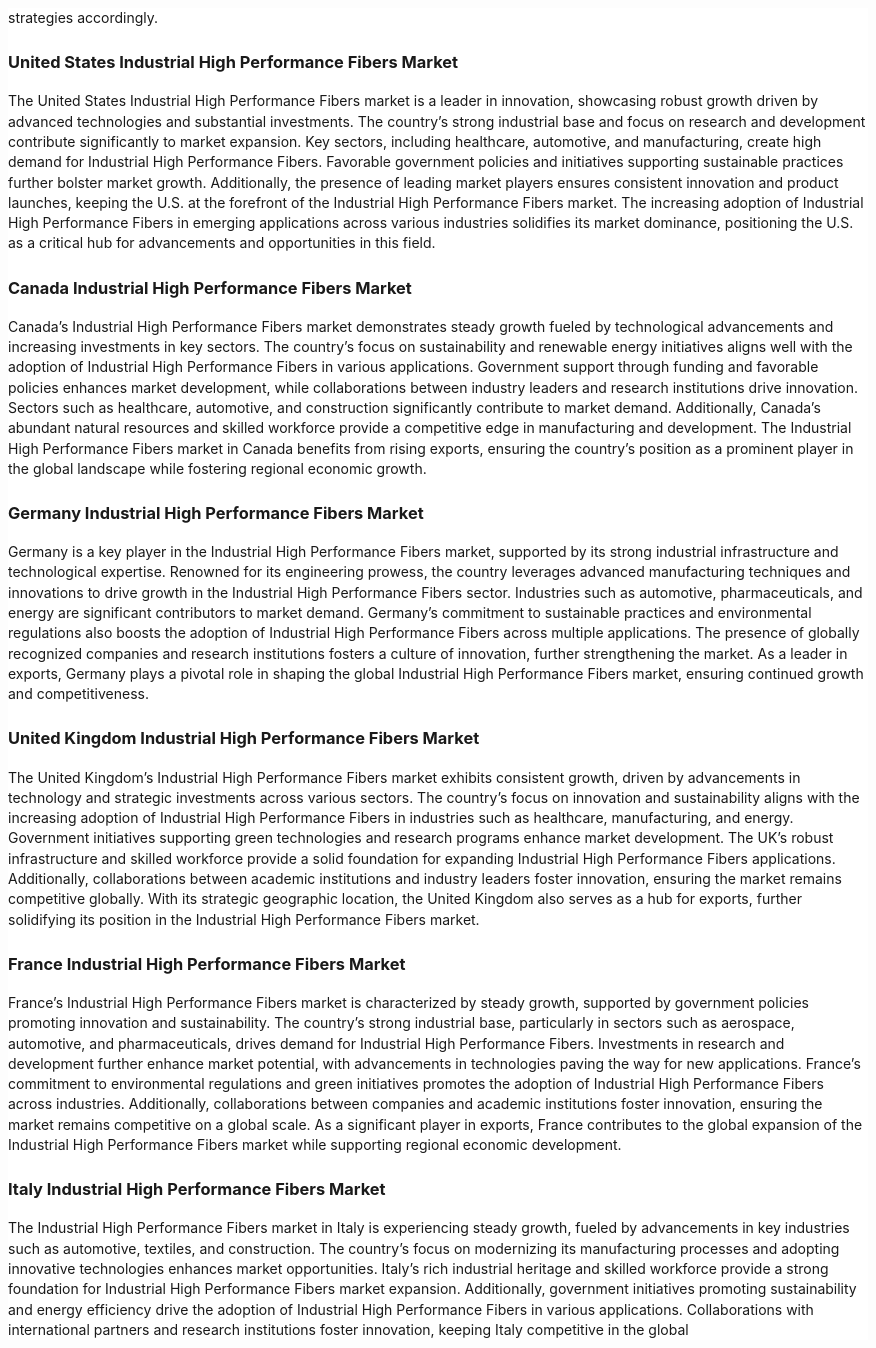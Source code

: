 strategies accordingly.</p><h3>United States Industrial High Performance Fibers Market</h3><p>The United States Industrial High Performance Fibers market is a leader in innovation, showcasing robust growth driven by advanced technologies and substantial investments. The country&rsquo;s strong industrial base and focus on research and development contribute significantly to market expansion. Key sectors, including healthcare, automotive, and manufacturing, create high demand for Industrial High Performance Fibers. Favorable government policies and initiatives supporting sustainable practices further bolster market growth. Additionally, the presence of leading market players ensures consistent innovation and product launches, keeping the U.S. at the forefront of the Industrial High Performance Fibers market. The increasing adoption of Industrial High Performance Fibers in emerging applications across various industries solidifies its market dominance, positioning the U.S. as a critical hub for advancements and opportunities in this field.</p><h3>Canada Industrial High Performance Fibers Market</h3><p>Canada&rsquo;s Industrial High Performance Fibers market demonstrates steady growth fueled by technological advancements and increasing investments in key sectors. The country&rsquo;s focus on sustainability and renewable energy initiatives aligns well with the adoption of Industrial High Performance Fibers in various applications. Government support through funding and favorable policies enhances market development, while collaborations between industry leaders and research institutions drive innovation. Sectors such as healthcare, automotive, and construction significantly contribute to market demand. Additionally, Canada&rsquo;s abundant natural resources and skilled workforce provide a competitive edge in manufacturing and development. The Industrial High Performance Fibers market in Canada benefits from rising exports, ensuring the country&rsquo;s position as a prominent player in the global landscape while fostering regional economic growth.</p><h3>Germany Industrial High Performance Fibers Market</h3><p>Germany is a key player in the Industrial High Performance Fibers market, supported by its strong industrial infrastructure and technological expertise. Renowned for its engineering prowess, the country leverages advanced manufacturing techniques and innovations to drive growth in the Industrial High Performance Fibers sector. Industries such as automotive, pharmaceuticals, and energy are significant contributors to market demand. Germany&rsquo;s commitment to sustainable practices and environmental regulations also boosts the adoption of Industrial High Performance Fibers across multiple applications. The presence of globally recognized companies and research institutions fosters a culture of innovation, further strengthening the market. As a leader in exports, Germany plays a pivotal role in shaping the global Industrial High Performance Fibers market, ensuring continued growth and competitiveness.</p><h3>United Kingdom Industrial High Performance Fibers Market</h3><p>The United Kingdom&rsquo;s Industrial High Performance Fibers market exhibits consistent growth, driven by advancements in technology and strategic investments across various sectors. The country&rsquo;s focus on innovation and sustainability aligns with the increasing adoption of Industrial High Performance Fibers in industries such as healthcare, manufacturing, and energy. Government initiatives supporting green technologies and research programs enhance market development. The UK&rsquo;s robust infrastructure and skilled workforce provide a solid foundation for expanding Industrial High Performance Fibers applications. Additionally, collaborations between academic institutions and industry leaders foster innovation, ensuring the market remains competitive globally. With its strategic geographic location, the United Kingdom also serves as a hub for exports, further solidifying its position in the Industrial High Performance Fibers market.</p><h3>France Industrial High Performance Fibers Market</h3><p>France&rsquo;s Industrial High Performance Fibers market is characterized by steady growth, supported by government policies promoting innovation and sustainability. The country&rsquo;s strong industrial base, particularly in sectors such as aerospace, automotive, and pharmaceuticals, drives demand for Industrial High Performance Fibers. Investments in research and development further enhance market potential, with advancements in technologies paving the way for new applications. France&rsquo;s commitment to environmental regulations and green initiatives promotes the adoption of Industrial High Performance Fibers across industries. Additionally, collaborations between companies and academic institutions foster innovation, ensuring the market remains competitive on a global scale. As a significant player in exports, France contributes to the global expansion of the Industrial High Performance Fibers market while supporting regional economic development.</p><h3>Italy Industrial High Performance Fibers Market</h3><p>The Industrial High Performance Fibers market in Italy is experiencing steady growth, fueled by advancements in key industries such as automotive, textiles, and construction. The country&rsquo;s focus on modernizing its manufacturing processes and adopting innovative technologies enhances market opportunities. Italy&rsquo;s rich industrial heritage and skilled workforce provide a strong foundation for Industrial High Performance Fibers market expansion. Additionally, government initiatives promoting sustainability and energy efficiency drive the adoption of Industrial High Performance Fibers in various applications. Collaborations with international partners and research institutions foster innovation, keeping Italy competitive in the global